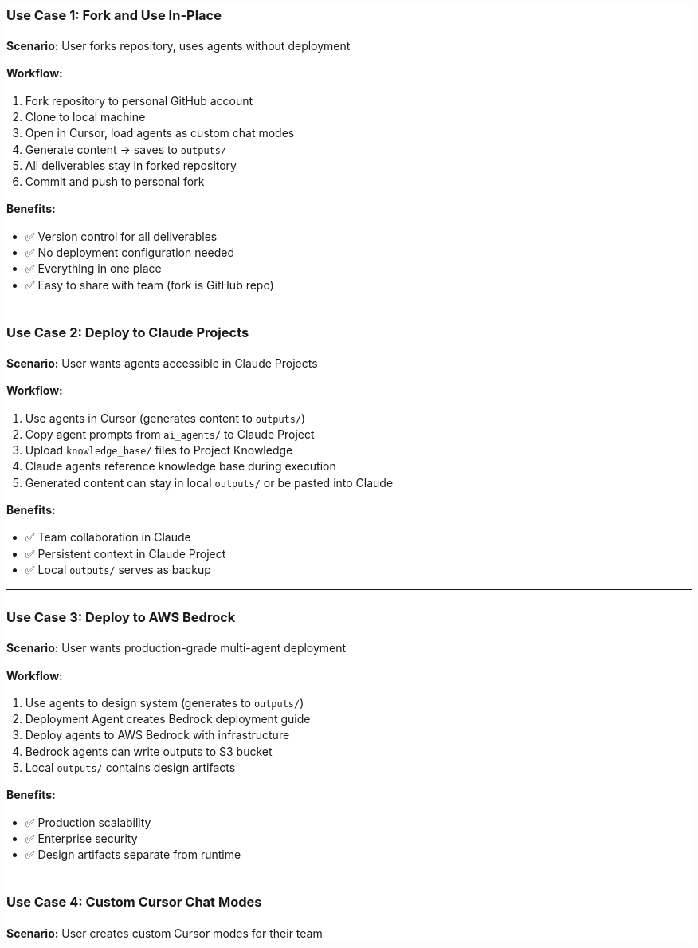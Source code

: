 ### Use Case 1: Fork and Use In-Place
**Scenario:** User forks repository, uses agents without deployment

**Workflow:**
1. Fork repository to personal GitHub account
2. Clone to local machine
3. Open in Cursor, load agents as custom chat modes
4. Generate content → saves to `outputs/`
5. All deliverables stay in forked repository
6. Commit and push to personal fork

**Benefits:**
- ✅ Version control for all deliverables
- ✅ No deployment configuration needed
- ✅ Everything in one place
- ✅ Easy to share with team (fork is GitHub repo)

---

### Use Case 2: Deploy to Claude Projects
**Scenario:** User wants agents accessible in Claude Projects

**Workflow:**
1. Use agents in Cursor (generates content to `outputs/`)
2. Copy agent prompts from `ai_agents/` to Claude Project
3. Upload `knowledge_base/` files to Project Knowledge
4. Claude agents reference knowledge base during execution
5. Generated content can stay in local `outputs/` or be pasted into Claude

**Benefits:**
- ✅ Team collaboration in Claude
- ✅ Persistent context in Claude Project
- ✅ Local `outputs/` serves as backup

---

### Use Case 3: Deploy to AWS Bedrock
**Scenario:** User wants production-grade multi-agent deployment

**Workflow:**
1. Use agents to design system (generates to `outputs/`)
2. Deployment Agent creates Bedrock deployment guide
3. Deploy agents to AWS Bedrock with infrastructure
4. Bedrock agents can write outputs to S3 bucket
5. Local `outputs/` contains design artifacts

**Benefits:**
- ✅ Production scalability
- ✅ Enterprise security
- ✅ Design artifacts separate from runtime

---

### Use Case 4: Custom Cursor Chat Modes
**Scenario:** User creates custom Cursor modes for their team
